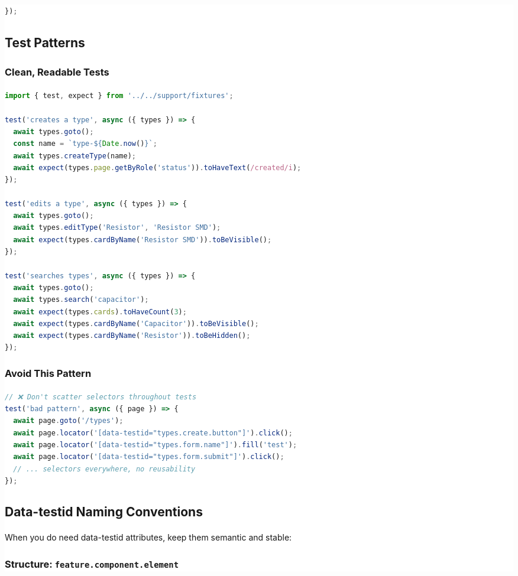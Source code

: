 ```typescript
});
```

## Test Patterns

### Clean, Readable Tests

```typescript
import { test, expect } from '../../support/fixtures';

test('creates a type', async ({ types }) => {
  await types.goto();
  const name = `type-${Date.now()}`;
  await types.createType(name);
  await expect(types.page.getByRole('status')).toHaveText(/created/i);
});

test('edits a type', async ({ types }) => {
  await types.goto();
  await types.editType('Resistor', 'Resistor SMD');
  await expect(types.cardByName('Resistor SMD')).toBeVisible();
});

test('searches types', async ({ types }) => {
  await types.goto();
  await types.search('capacitor');
  await expect(types.cards).toHaveCount(3);
  await expect(types.cardByName('Capacitor')).toBeVisible();
  await expect(types.cardByName('Resistor')).toBeHidden();
});
```

### Avoid This Pattern

```typescript
// ❌ Don't scatter selectors throughout tests
test('bad pattern', async ({ page }) => {
  await page.goto('/types');
  await page.locator('[data-testid="types.create.button"]').click();
  await page.locator('[data-testid="types.form.name"]').fill('test');
  await page.locator('[data-testid="types.form.submit"]').click();
  // ... selectors everywhere, no reusability
});
```

## Data-testid Naming Conventions

When you do need data-testid attributes, keep them semantic and stable:

### Structure: `feature.component.element`
